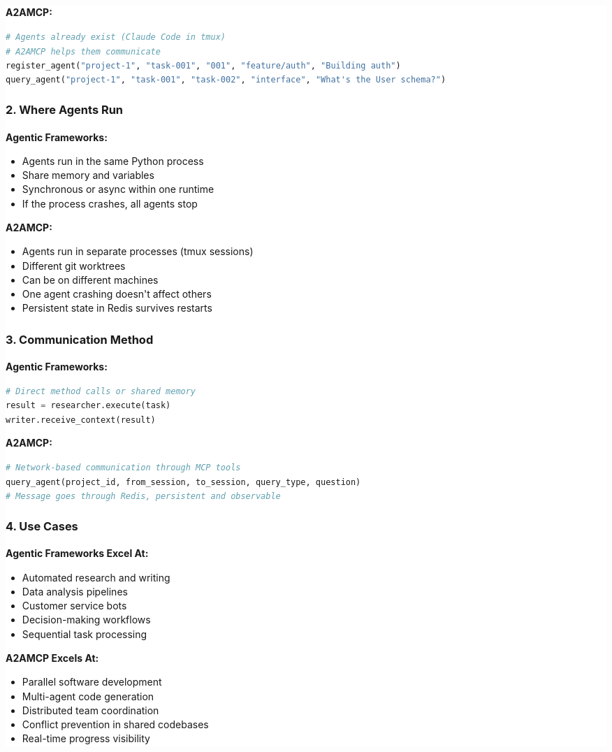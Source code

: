 **A2AMCP:**
```python
# Agents already exist (Claude Code in tmux)
# A2AMCP helps them communicate
register_agent("project-1", "task-001", "001", "feature/auth", "Building auth")
query_agent("project-1", "task-001", "task-002", "interface", "What's the User schema?")
```

### 2. **Where Agents Run**

**Agentic Frameworks:**
- Agents run in the same Python process
- Share memory and variables
- Synchronous or async within one runtime
- If the process crashes, all agents stop

**A2AMCP:**
- Agents run in separate processes (tmux sessions)
- Different git worktrees
- Can be on different machines
- One agent crashing doesn't affect others
- Persistent state in Redis survives restarts

### 3. **Communication Method**

**Agentic Frameworks:**
```python
# Direct method calls or shared memory
result = researcher.execute(task)
writer.receive_context(result)
```

**A2AMCP:**
```python
# Network-based communication through MCP tools
query_agent(project_id, from_session, to_session, query_type, question)
# Message goes through Redis, persistent and observable
```

### 4. **Use Cases**

**Agentic Frameworks Excel At:**
- Automated research and writing
- Data analysis pipelines
- Customer service bots
- Decision-making workflows
- Sequential task processing

**A2AMCP Excels At:**
- Parallel software development
- Multi-agent code generation
- Distributed team coordination
- Conflict prevention in shared codebases
- Real-time progress visibility
